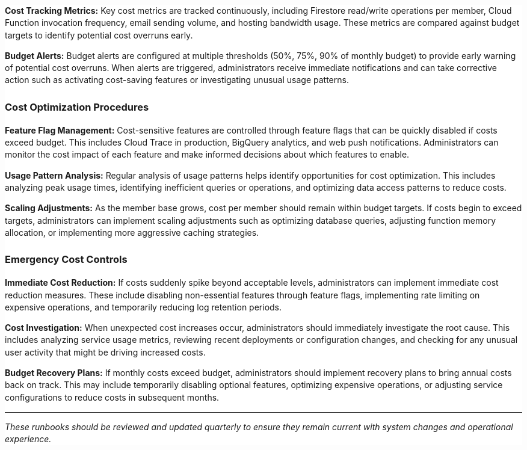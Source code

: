 **Cost Tracking Metrics:**
Key cost metrics are tracked continuously, including Firestore read/write operations per member, Cloud Function invocation frequency, email sending volume, and hosting bandwidth usage. These metrics are compared against budget targets to identify potential cost overruns early.

**Budget Alerts:**
Budget alerts are configured at multiple thresholds (50%, 75%, 90% of monthly budget) to provide early warning of potential cost overruns. When alerts are triggered, administrators receive immediate notifications and can take corrective action such as activating cost-saving features or investigating unusual usage patterns.

### Cost Optimization Procedures

**Feature Flag Management:**
Cost-sensitive features are controlled through feature flags that can be quickly disabled if costs exceed budget. This includes Cloud Trace in production, BigQuery analytics, and web push notifications. Administrators can monitor the cost impact of each feature and make informed decisions about which features to enable.

**Usage Pattern Analysis:**
Regular analysis of usage patterns helps identify opportunities for cost optimization. This includes analyzing peak usage times, identifying inefficient queries or operations, and optimizing data access patterns to reduce costs.

**Scaling Adjustments:**
As the member base grows, cost per member should remain within budget targets. If costs begin to exceed targets, administrators can implement scaling adjustments such as optimizing database queries, adjusting function memory allocation, or implementing more aggressive caching strategies.

### Emergency Cost Controls

**Immediate Cost Reduction:**
If costs suddenly spike beyond acceptable levels, administrators can implement immediate cost reduction measures. These include disabling non-essential features through feature flags, implementing rate limiting on expensive operations, and temporarily reducing log retention periods.

**Cost Investigation:**
When unexpected cost increases occur, administrators should immediately investigate the root cause. This includes analyzing service usage metrics, reviewing recent deployments or configuration changes, and checking for any unusual user activity that might be driving increased costs.

**Budget Recovery Plans:**
If monthly costs exceed budget, administrators should implement recovery plans to bring annual costs back on track. This may include temporarily disabling optional features, optimizing expensive operations, or adjusting service configurations to reduce costs in subsequent months.

---

*These runbooks should be reviewed and updated quarterly to ensure they remain current with system changes and operational experience.*
